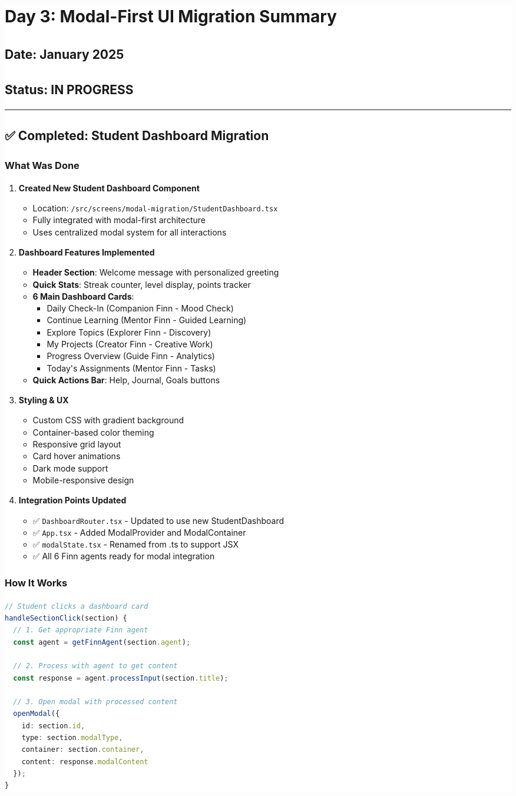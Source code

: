 # Day 3: Modal-First UI Migration Summary

## Date: January 2025
## Status: IN PROGRESS

---

## ✅ Completed: Student Dashboard Migration

### What Was Done
1. **Created New Student Dashboard Component**
   - Location: `/src/screens/modal-migration/StudentDashboard.tsx`
   - Fully integrated with modal-first architecture
   - Uses centralized modal system for all interactions

2. **Dashboard Features Implemented**
   - **Header Section**: Welcome message with personalized greeting
   - **Quick Stats**: Streak counter, level display, points tracker
   - **6 Main Dashboard Cards**:
     - Daily Check-In (Companion Finn - Mood Check)
     - Continue Learning (Mentor Finn - Guided Learning)
     - Explore Topics (Explorer Finn - Discovery)
     - My Projects (Creator Finn - Creative Work)
     - Progress Overview (Guide Finn - Analytics)
     - Today's Assignments (Mentor Finn - Tasks)
   - **Quick Actions Bar**: Help, Journal, Goals buttons

3. **Styling & UX**
   - Custom CSS with gradient background
   - Container-based color theming
   - Responsive grid layout
   - Card hover animations
   - Dark mode support
   - Mobile-responsive design

4. **Integration Points Updated**
   - ✅ `DashboardRouter.tsx` - Updated to use new StudentDashboard
   - ✅ `App.tsx` - Added ModalProvider and ModalContainer
   - ✅ `modalState.tsx` - Renamed from .ts to support JSX
   - ✅ All 6 Finn agents ready for modal integration

### How It Works
```typescript
// Student clicks a dashboard card
handleSectionClick(section) {
  // 1. Get appropriate Finn agent
  const agent = getFinnAgent(section.agent);
  
  // 2. Process with agent to get content
  const response = agent.processInput(section.title);
  
  // 3. Open modal with processed content
  openModal({
    id: section.id,
    type: section.modalType,
    container: section.container,
    content: response.modalContent
  });
}
```
